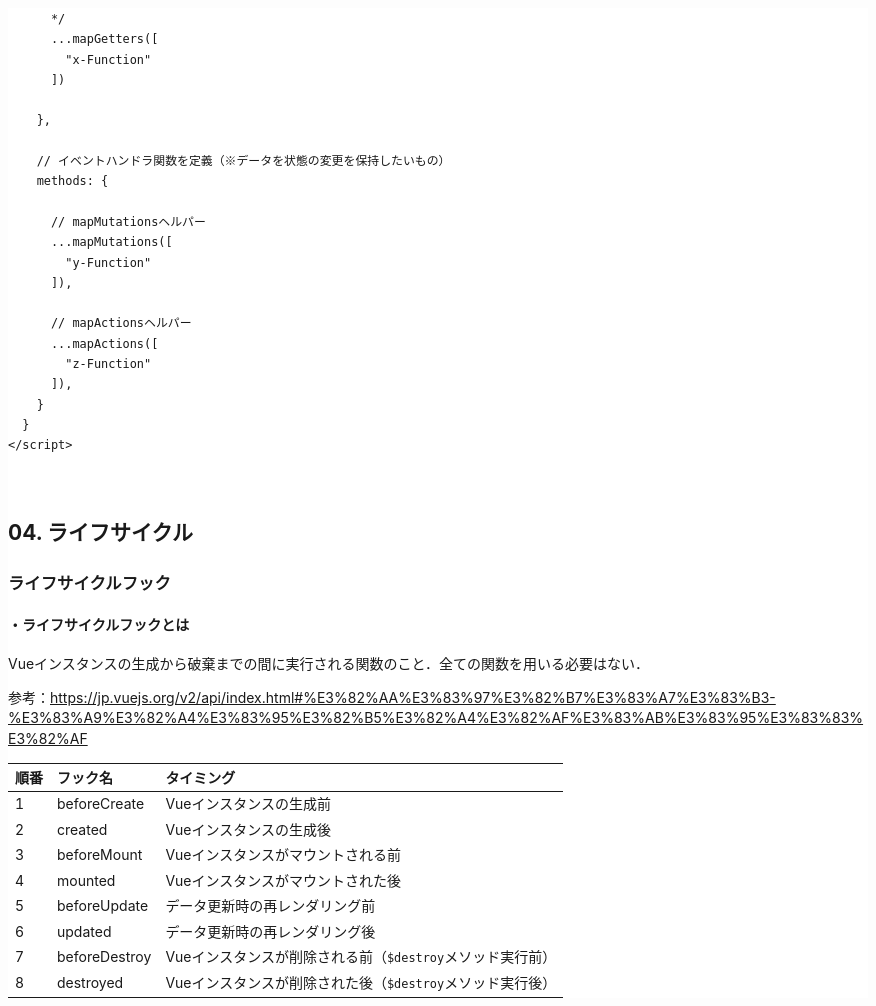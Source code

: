 ```vue
      */
      ...mapGetters([
        "x-Function"
      ])

    },

    // イベントハンドラ関数を定義（※データを状態の変更を保持したいもの）
    methods: {

      // mapMutationsヘルパー
      ...mapMutations([
        "y-Function"
      ]),

      // mapActionsヘルパー
      ...mapActions([
        "z-Function"
      ]),
    }
  }
</script>
```

<br>

## 04. ライフサイクル

### ライフサイクルフック

#### ・ライフサイクルフックとは

Vueインスタンスの生成から破棄までの間に実行される関数のこと．全ての関数を用いる必要はない．

参考：https://jp.vuejs.org/v2/api/index.html#%E3%82%AA%E3%83%97%E3%82%B7%E3%83%A7%E3%83%B3-%E3%83%A9%E3%82%A4%E3%83%95%E3%82%B5%E3%82%A4%E3%82%AF%E3%83%AB%E3%83%95%E3%83%83%E3%82%AF

| 順番 | フック名      | タイミング                                                   |
| :--- | :------------ | :----------------------------------------------------------- |
| 1    | beforeCreate  | Vueインスタンスの生成前                                      |
| 2    | created       | Vueインスタンスの生成後                                      |
| 3    | beforeMount   | Vueインスタンスがマウントされる前                            |
| 4    | mounted       | Vueインスタンスがマウントされた後                            |
| 5    | beforeUpdate  | データ更新時の再レンダリング前                               |
| 6    | updated       | データ更新時の再レンダリング後                               |
| 7    | beforeDestroy | Vueインスタンスが削除される前（```$destroy```メソッド実行前） |
| 8    | destroyed     | Vueインスタンスが削除された後（```$destroy```メソッド実行後） |
